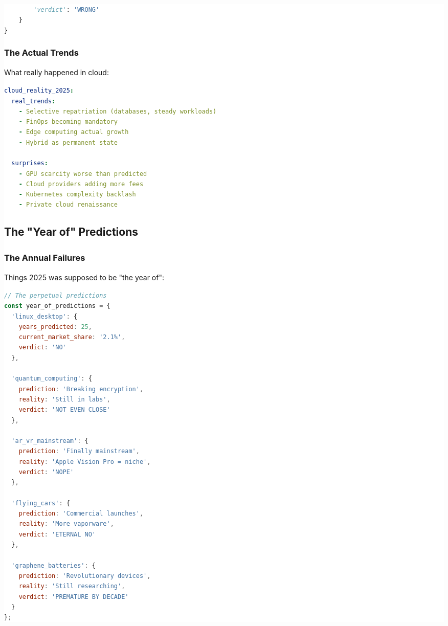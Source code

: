 ```python
        'verdict': 'WRONG'
    }
}
```

### The Actual Trends

What really happened in cloud:

```yaml
cloud_reality_2025:
  real_trends:
    - Selective repatriation (databases, steady workloads)
    - FinOps becoming mandatory
    - Edge computing actual growth
    - Hybrid as permanent state
    
  surprises:
    - GPU scarcity worse than predicted
    - Cloud providers adding more fees
    - Kubernetes complexity backlash
    - Private cloud renaissance
```

## The "Year of" Predictions

### The Annual Failures

Things 2025 was supposed to be "the year of":

```javascript
// The perpetual predictions
const year_of_predictions = {
  'linux_desktop': {
    years_predicted: 25,
    current_market_share: '2.1%',
    verdict: 'NO'
  },
  
  'quantum_computing': {
    prediction: 'Breaking encryption',
    reality: 'Still in labs',
    verdict: 'NOT EVEN CLOSE'
  },
  
  'ar_vr_mainstream': {
    prediction: 'Finally mainstream',
    reality: 'Apple Vision Pro = niche',
    verdict: 'NOPE'
  },
  
  'flying_cars': {
    prediction: 'Commercial launches',
    reality: 'More vaporware',
    verdict: 'ETERNAL NO'
  },
  
  'graphene_batteries': {
    prediction: 'Revolutionary devices',
    reality: 'Still researching',
    verdict: 'PREMATURE BY DECADE'
  }
};

```